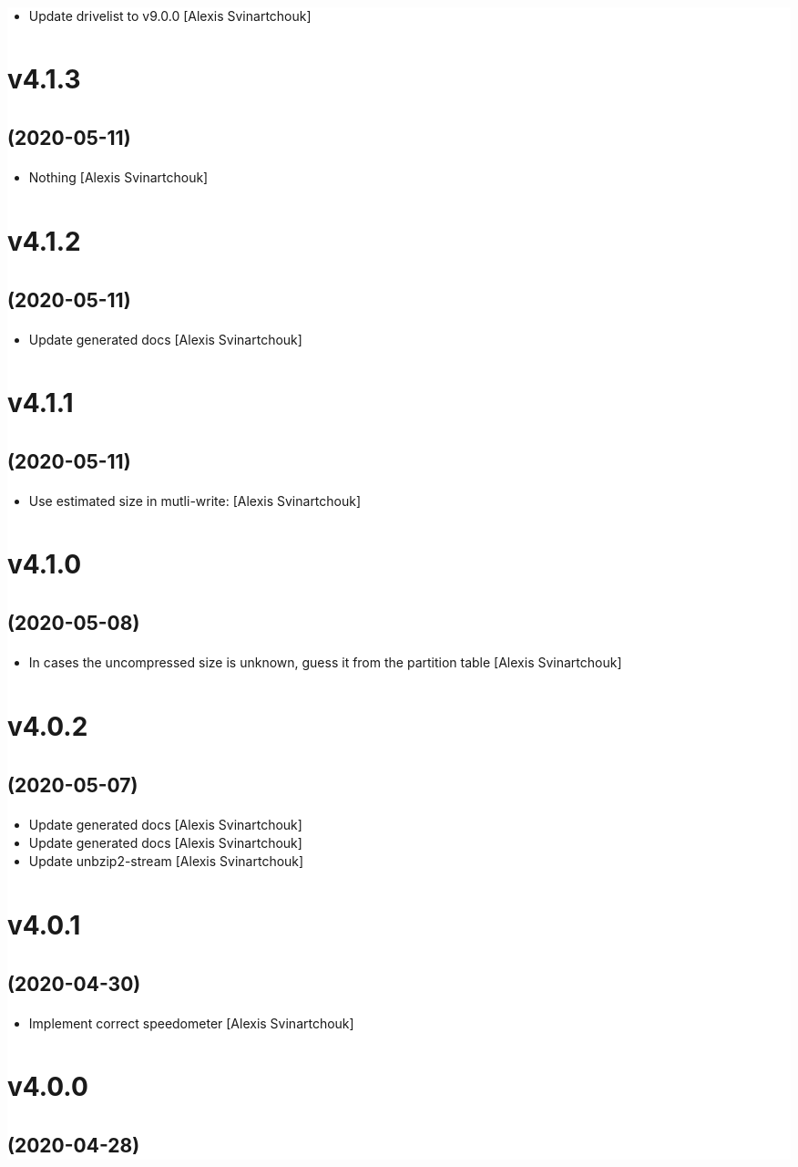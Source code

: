 * Update drivelist to v9.0.0 [Alexis Svinartchouk]

# v4.1.3
## (2020-05-11)

* Nothing [Alexis Svinartchouk]

# v4.1.2
## (2020-05-11)

* Update generated docs [Alexis Svinartchouk]

# v4.1.1
## (2020-05-11)

* Use estimated size in mutli-write: [Alexis Svinartchouk]

# v4.1.0
## (2020-05-08)

* In cases the uncompressed size is unknown, guess it from the partition table [Alexis Svinartchouk]

# v4.0.2
## (2020-05-07)

* Update generated docs [Alexis Svinartchouk]
* Update generated docs [Alexis Svinartchouk]
* Update unbzip2-stream [Alexis Svinartchouk]

# v4.0.1
## (2020-04-30)

* Implement correct speedometer [Alexis Svinartchouk]

# v4.0.0
## (2020-04-28)
